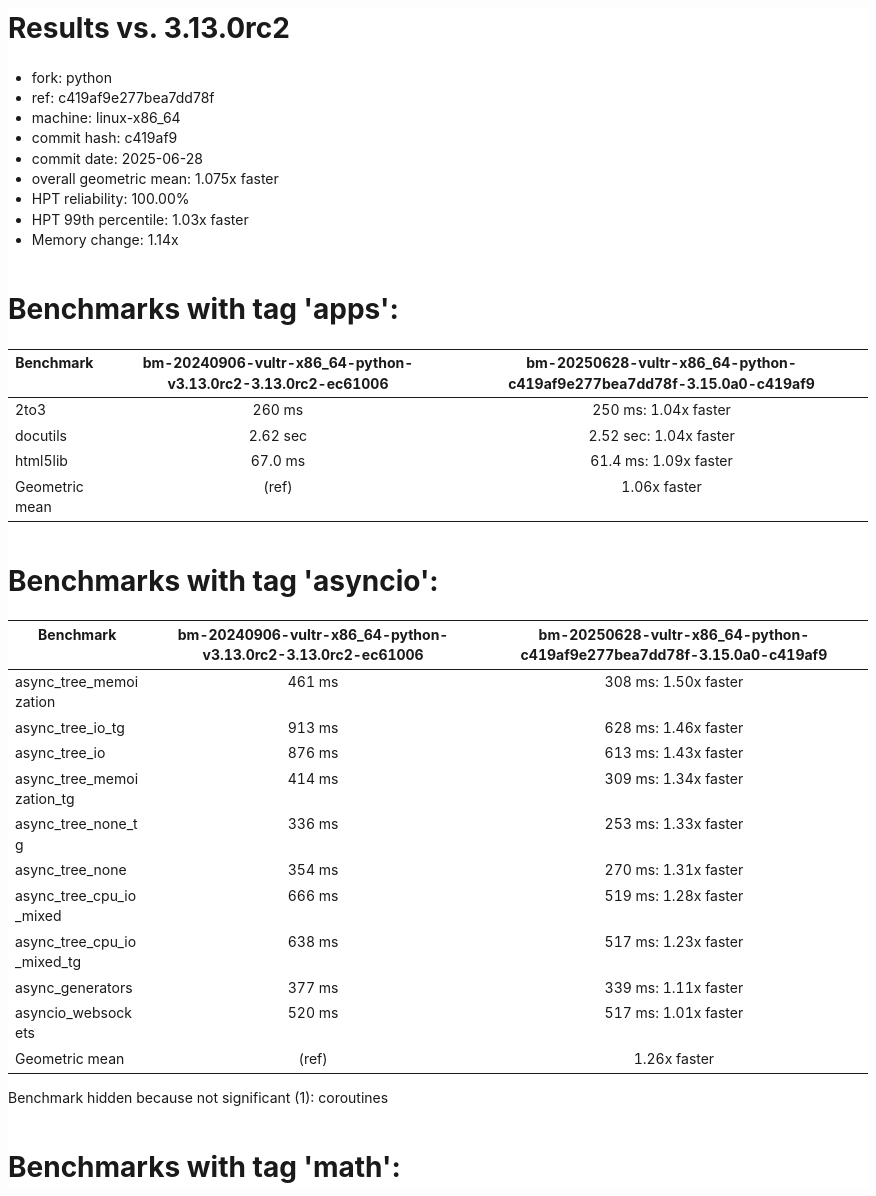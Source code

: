 # Results vs. 3.13.0rc2

- fork: python
- ref: c419af9e277bea7dd78f
- machine: linux-x86_64
- commit hash: c419af9
- commit date: 2025-06-28
- overall geometric mean: 1.075x faster
- HPT reliability: 100.00%
- HPT 99th percentile: 1.03x faster
- Memory change: 1.14x

Benchmarks with tag 'apps':
===========================

| Benchmark      | bm-20240906-vultr-x86_64-python-v3.13.0rc2-3.13.0rc2-ec61006 | bm-20250628-vultr-x86_64-python-c419af9e277bea7dd78f-3.15.0a0-c419af9 |
|----------------|:------------------------------------------------------------:|:---------------------------------------------------------------------:|
| 2to3           | 260 ms                                                       | 250 ms: 1.04x faster                                                  |
| docutils       | 2.62 sec                                                     | 2.52 sec: 1.04x faster                                                |
| html5lib       | 67.0 ms                                                      | 61.4 ms: 1.09x faster                                                 |
| Geometric mean | (ref)                                                        | 1.06x faster                                                          |

Benchmarks with tag 'asyncio':
==============================

| Benchmark                  | bm-20240906-vultr-x86_64-python-v3.13.0rc2-3.13.0rc2-ec61006 | bm-20250628-vultr-x86_64-python-c419af9e277bea7dd78f-3.15.0a0-c419af9 |
|----------------------------|:------------------------------------------------------------:|:---------------------------------------------------------------------:|
| async_tree_memoization     | 461 ms                                                       | 308 ms: 1.50x faster                                                  |
| async_tree_io_tg           | 913 ms                                                       | 628 ms: 1.46x faster                                                  |
| async_tree_io              | 876 ms                                                       | 613 ms: 1.43x faster                                                  |
| async_tree_memoization_tg  | 414 ms                                                       | 309 ms: 1.34x faster                                                  |
| async_tree_none_tg         | 336 ms                                                       | 253 ms: 1.33x faster                                                  |
| async_tree_none            | 354 ms                                                       | 270 ms: 1.31x faster                                                  |
| async_tree_cpu_io_mixed    | 666 ms                                                       | 519 ms: 1.28x faster                                                  |
| async_tree_cpu_io_mixed_tg | 638 ms                                                       | 517 ms: 1.23x faster                                                  |
| async_generators           | 377 ms                                                       | 339 ms: 1.11x faster                                                  |
| asyncio_websockets         | 520 ms                                                       | 517 ms: 1.01x faster                                                  |
| Geometric mean             | (ref)                                                        | 1.26x faster                                                          |

Benchmark hidden because not significant (1): coroutines

Benchmarks with tag 'math':
===========================
